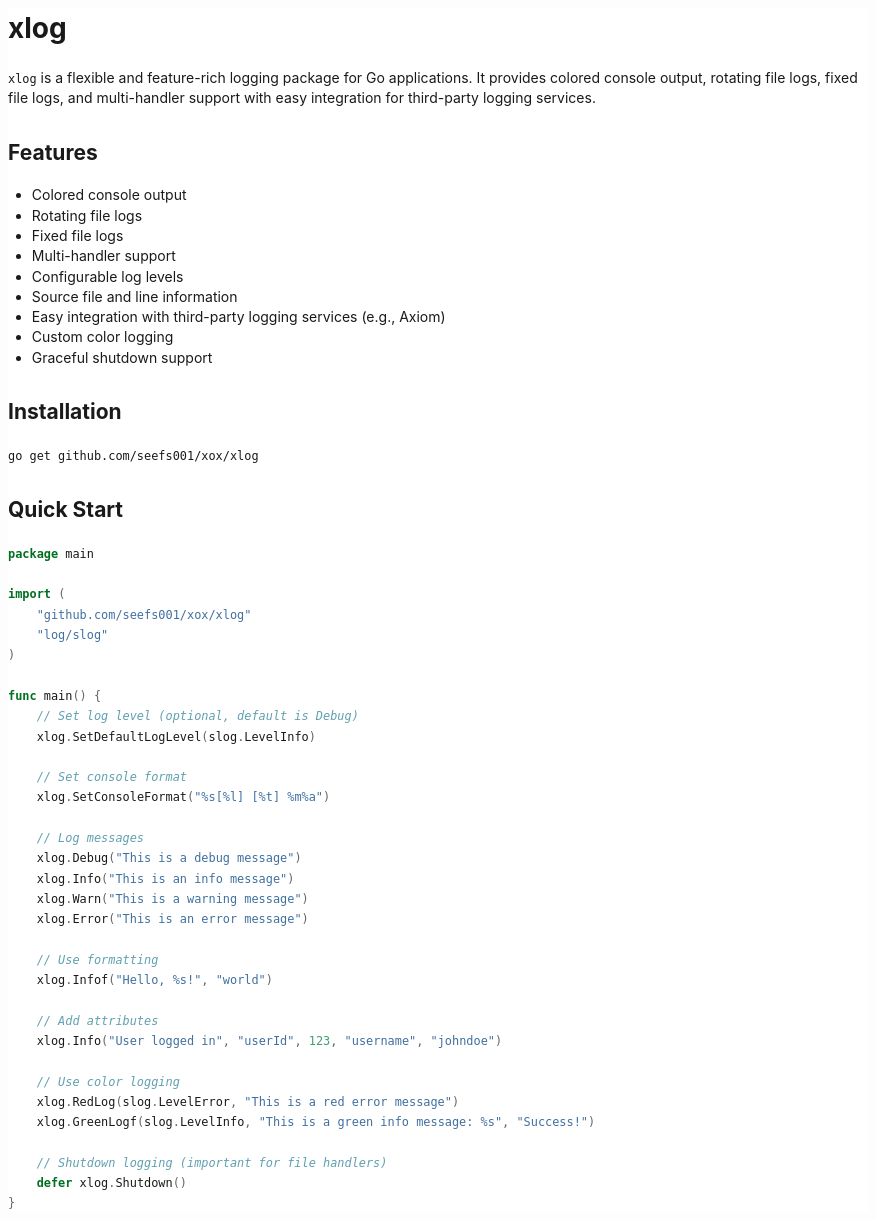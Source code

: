 # xlog

`xlog` is a flexible and feature-rich logging package for Go applications. It provides colored console output, rotating file logs, fixed file logs, and multi-handler support with easy integration for third-party logging services.

## Features

- Colored console output
- Rotating file logs
- Fixed file logs
- Multi-handler support
- Configurable log levels
- Source file and line information
- Easy integration with third-party logging services (e.g., Axiom)
- Custom color logging
- Graceful shutdown support

## Installation

```bash
go get github.com/seefs001/xox/xlog
```

## Quick Start

```go
package main

import (
    "github.com/seefs001/xox/xlog"
    "log/slog"
)

func main() {
    // Set log level (optional, default is Debug)
    xlog.SetDefaultLogLevel(slog.LevelInfo)

    // Set console format
    xlog.SetConsoleFormat("%s[%l] [%t] %m%a")

    // Log messages
    xlog.Debug("This is a debug message")
    xlog.Info("This is an info message")
    xlog.Warn("This is a warning message")
    xlog.Error("This is an error message")

    // Use formatting
    xlog.Infof("Hello, %s!", "world")

    // Add attributes
    xlog.Info("User logged in", "userId", 123, "username", "johndoe")

    // Use color logging
    xlog.RedLog(slog.LevelError, "This is a red error message")
    xlog.GreenLogf(slog.LevelInfo, "This is a green info message: %s", "Success!")

    // Shutdown logging (important for file handlers)
    defer xlog.Shutdown()
}
```
